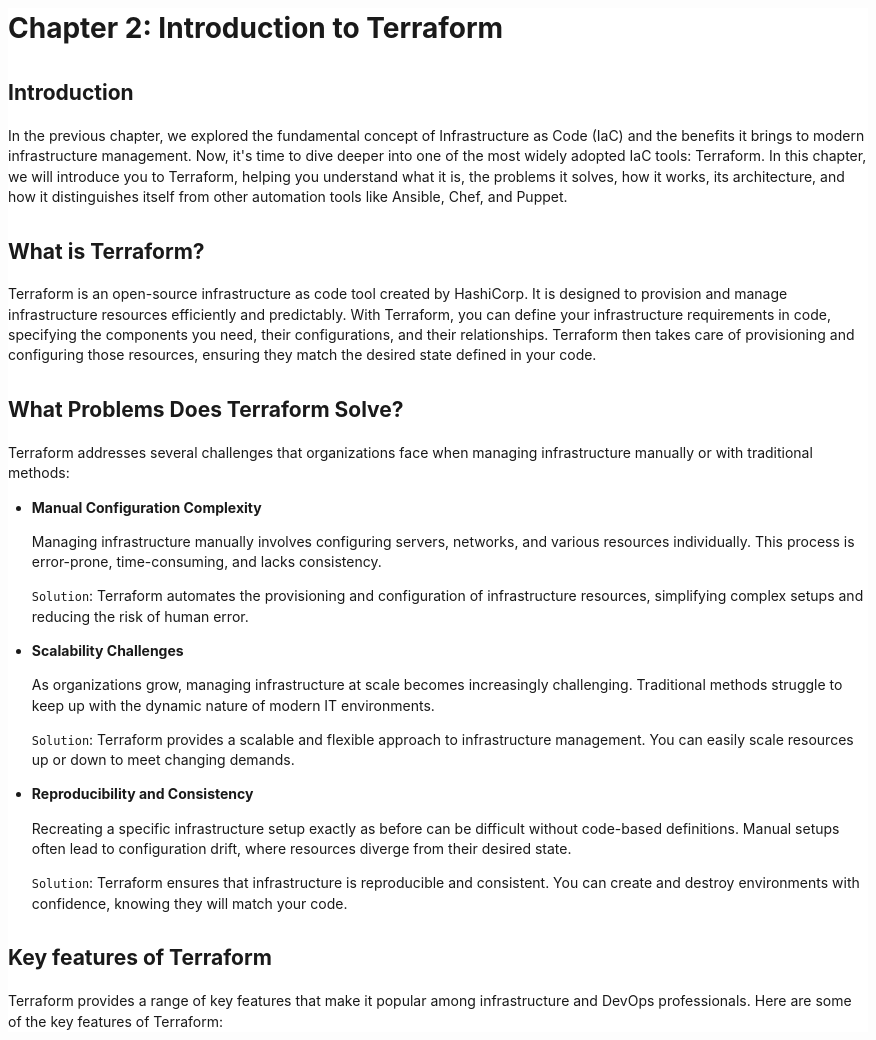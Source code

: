 # **Chapter 2: Introduction to Terraform**

## Introduction

In the previous chapter, we explored the fundamental concept of Infrastructure as Code (IaC) and the benefits it brings to modern infrastructure management. Now, it's time to dive deeper into one of the most widely adopted IaC tools: Terraform. In this chapter, we will introduce you to Terraform, helping you understand what it is, the problems it solves, how it works, its architecture, and how it distinguishes itself from other automation tools like Ansible, Chef, and Puppet.

## What is Terraform?

Terraform is an open-source infrastructure as code tool created by HashiCorp. It is designed to provision and manage infrastructure resources efficiently and predictably. With Terraform, you can define your infrastructure requirements in code, specifying the components you need, their configurations, and their relationships. Terraform then takes care of provisioning and configuring those resources, ensuring they match the desired state defined in your code.

## What Problems Does Terraform Solve?

Terraform addresses several challenges that organizations face when managing infrastructure manually or with traditional methods:

- **Manual Configuration Complexity**

    Managing infrastructure manually involves configuring servers, networks, and various resources individually. This process is error-prone, time-consuming, and lacks consistency.

    `Solution`: Terraform automates the provisioning and configuration of infrastructure resources, simplifying complex setups and reducing the risk of human error.

- **Scalability Challenges**

    As organizations grow, managing infrastructure at scale becomes increasingly challenging. Traditional methods struggle to keep up with the dynamic nature of modern IT environments.

    `Solution`: Terraform provides a scalable and flexible approach to infrastructure management. You can easily scale resources up or down to meet changing demands.

- **Reproducibility and Consistency**

    Recreating a specific infrastructure setup exactly as before can be difficult without code-based definitions. Manual setups often lead to configuration drift, where resources diverge from their desired state.

    `Solution`: Terraform ensures that infrastructure is reproducible and consistent. You can create and destroy environments with confidence, knowing they will match your code.

## Key features of Terraform

Terraform provides a range of key features that make it popular among infrastructure and DevOps professionals. Here are some of the key features of Terraform:
